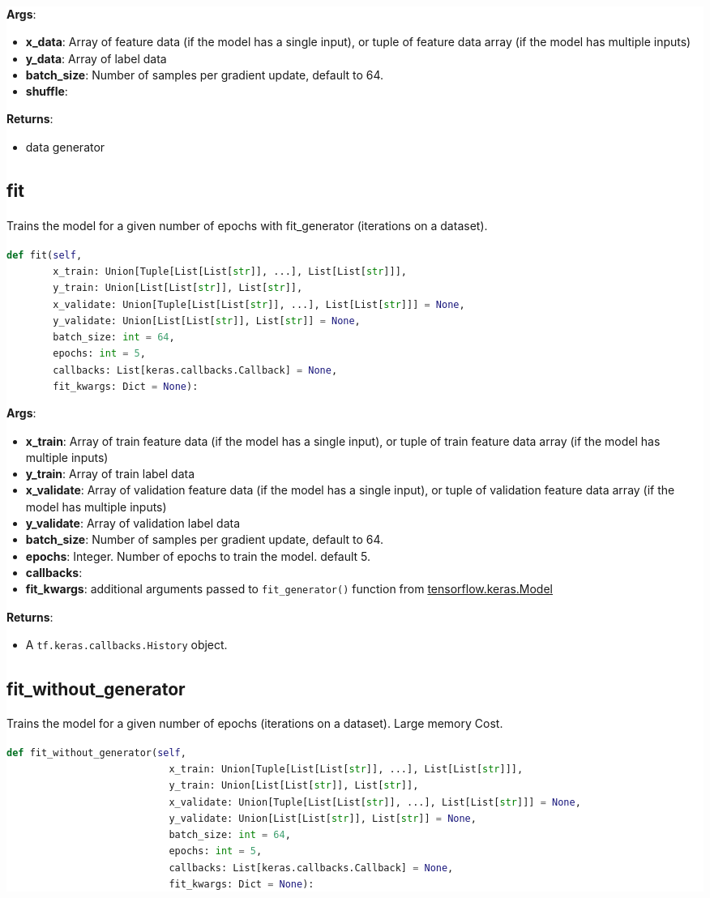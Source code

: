 __Args__:

- **x_data**: Array of feature data (if the model has a single input),
    or tuple of feature data array (if the model has multiple inputs)
- **y_data**: Array of label data
- **batch_size**: Number of samples per gradient update, default to 64.
- **shuffle**:

__Returns__:

- data generator

## fit

Trains the model for a given number of epochs with fit_generator (iterations on a dataset).

```python
def fit(self,
        x_train: Union[Tuple[List[List[str]], ...], List[List[str]]],
        y_train: Union[List[List[str]], List[str]],
        x_validate: Union[Tuple[List[List[str]], ...], List[List[str]]] = None,
        y_validate: Union[List[List[str]], List[str]] = None,
        batch_size: int = 64,
        epochs: int = 5,
        callbacks: List[keras.callbacks.Callback] = None,
        fit_kwargs: Dict = None):
```

__Args__:

- **x_train**: Array of train feature data (if the model has a single input),
    or tuple of train feature data array (if the model has multiple inputs)
- **y_train**: Array of train label data
- **x_validate**: Array of validation feature data (if the model has a single input),
    or tuple of validation feature data array (if the model has multiple inputs)
- **y_validate**: Array of validation label data
- **batch_size**: Number of samples per gradient update, default to 64.
- **epochs**: Integer. Number of epochs to train the model. default 5.
- **callbacks**:
- **fit_kwargs**: additional arguments passed to `fit_generator()` function from
    [tensorflow.keras.Model](https://www.tensorflow.org/api_docs/python/tf/keras/models/Model#fit_generator)

__Returns__:

- A `tf.keras.callbacks.History` object.

## fit\_without\_generator

Trains the model for a given number of epochs (iterations on a dataset). Large memory Cost.

```python
def fit_without_generator(self,
                            x_train: Union[Tuple[List[List[str]], ...], List[List[str]]],
                            y_train: Union[List[List[str]], List[str]],
                            x_validate: Union[Tuple[List[List[str]], ...], List[List[str]]] = None,
                            y_validate: Union[List[List[str]], List[str]] = None,
                            batch_size: int = 64,
                            epochs: int = 5,
                            callbacks: List[keras.callbacks.Callback] = None,
                            fit_kwargs: Dict = None):
```
